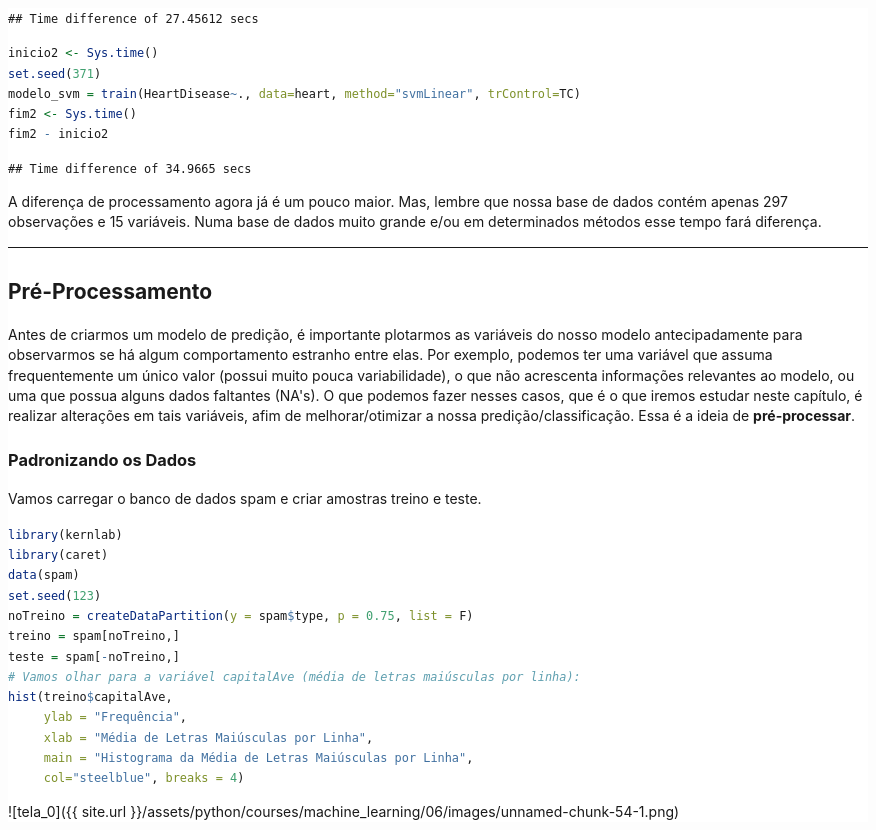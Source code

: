 ```
## Time difference of 27.45612 secs
```

```r
inicio2 <- Sys.time()
set.seed(371)
modelo_svm = train(HeartDisease~., data=heart, method="svmLinear", trControl=TC)
fim2 <- Sys.time()
fim2 - inicio2
```

```
## Time difference of 34.9665 secs
```

A diferença de processamento agora já é um pouco maior. Mas, lembre que nossa base de dados contém apenas 297 observações e 15 variáveis. Numa base de dados muito grande e/ou em determinados métodos esse tempo fará diferença.

---

## Pré-Processamento

Antes de criarmos um modelo de predição, é importante plotarmos as variáveis do nosso modelo antecipadamente para observarmos se há algum comportamento estranho entre elas. Por exemplo, podemos ter uma variável que assuma frequentemente um único valor (possui muito pouca variabilidade), o que não acrescenta informações relevantes ao modelo, ou uma que possua alguns dados faltantes (NA's). O que podemos fazer nesses casos, que é o que iremos estudar neste capítulo, é realizar alterações em tais variáveis, afim de melhorar/otimizar a nossa predição/classificação. Essa é a ideia de **pré-processar**.

### Padronizando os Dados

Vamos carregar o banco de dados spam e criar amostras treino e teste.


```r
library(kernlab)
library(caret)
data(spam)
set.seed(123)
noTreino = createDataPartition(y = spam$type, p = 0.75, list = F)
treino = spam[noTreino,]
teste = spam[-noTreino,]
# Vamos olhar para a variável capitalAve (média de letras maiúsculas por linha):
hist(treino$capitalAve,
     ylab = "Frequência",
     xlab = "Média de Letras Maiúsculas por Linha",
     main = "Histograma da Média de Letras Maiúsculas por Linha",
     col="steelblue", breaks = 4)
```
![tela_0]({{ site.url }}/assets/python/courses/machine_learning/06/images/unnamed-chunk-54-1.png)

